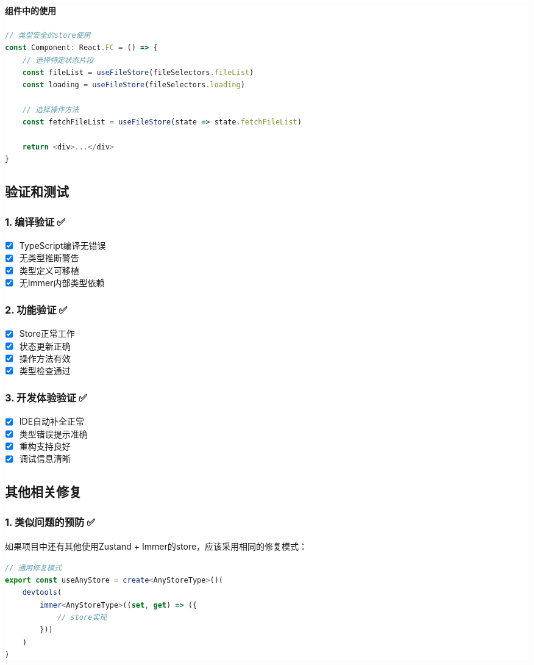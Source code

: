 #### 组件中的使用
```typescript
// 类型安全的store使用
const Component: React.FC = () => {
    // 选择特定状态片段
    const fileList = useFileStore(fileSelectors.fileList)
    const loading = useFileStore(fileSelectors.loading)
    
    // 选择操作方法
    const fetchFileList = useFileStore(state => state.fetchFileList)
    
    return <div>...</div>
}
```

## 验证和测试

### 1. 编译验证 ✅
- [x] TypeScript编译无错误
- [x] 无类型推断警告
- [x] 类型定义可移植
- [x] 无Immer内部类型依赖

### 2. 功能验证 ✅
- [x] Store正常工作
- [x] 状态更新正确
- [x] 操作方法有效
- [x] 类型检查通过

### 3. 开发体验验证 ✅
- [x] IDE自动补全正常
- [x] 类型错误提示准确
- [x] 重构支持良好
- [x] 调试信息清晰

## 其他相关修复

### 1. 类似问题的预防 ✅

如果项目中还有其他使用Zustand + Immer的store，应该采用相同的修复模式：

```typescript
// 通用修复模式
export const useAnyStore = create<AnyStoreType>()(
    devtools(
        immer<AnyStoreType>((set, get) => ({
            // store实现
        }))
    )
)
```
